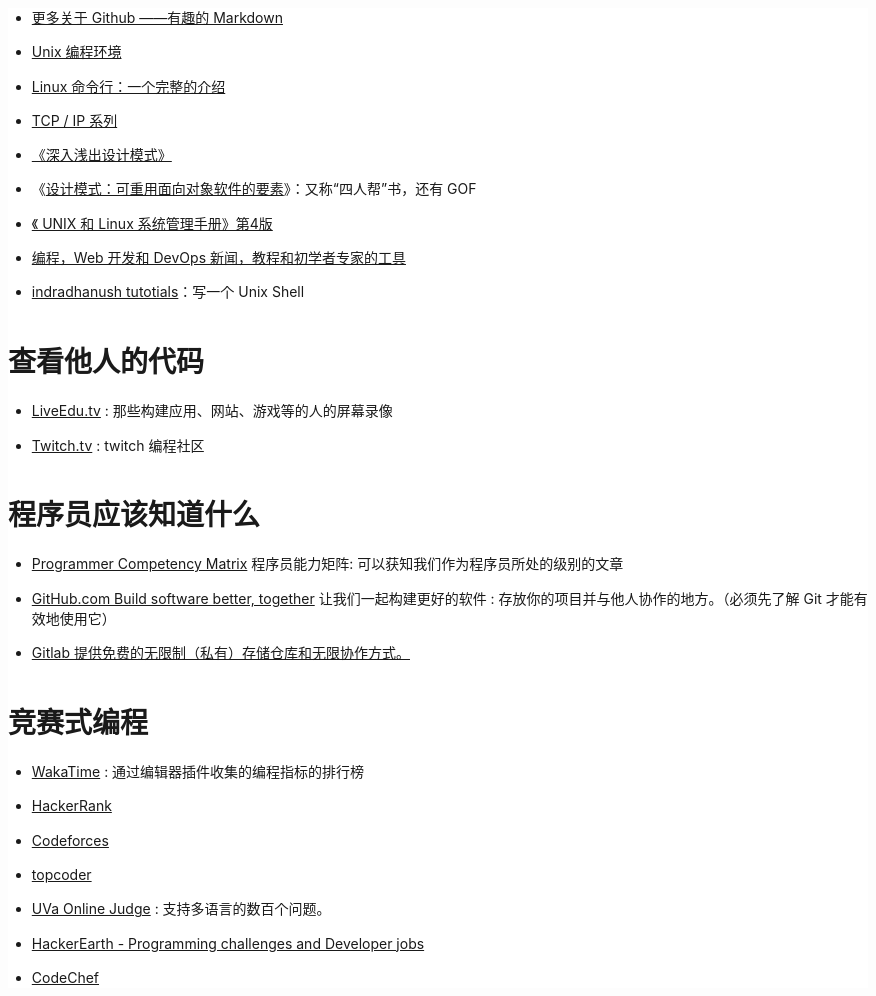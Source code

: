 - [更多关于 Github ——有趣的 Markdown](https://guides.github.com/features/mastering-markdown/)

- [Unix 编程环境](http://product.half.ebay.com/The-UNIX-Programming-Environment-by-Brian-W-Kernighan-and-Rob-Pike-1983-Other/54385&tg=info)

- [Linux 命令行：一个完整的介绍](https://www.amazon.com/Linux-Command-Line-Complete-Introduction/dp/1593273894)

- [TCP / IP 系列](https://en.wikipedia.org/wiki/TCP/IP_Illustrated)

- [《深入浅出设计模式》](https://www.amazon.com/Head-First-Design-Patterns-Brain-Friendly/dp/0596007124)

- 《[设计模式：可重用面向对象软件的要素](https://www.amazon.com/Design-Patterns-Elements-Reusable-Object-Oriented/dp/0201633612)》：又称“四人帮”书，还有 GOF

- [《 UNIX 和 Linux 系统管理手册》第4版](https://www.amazon.com/UNIX-Linux-System-Administration-Handbook/dp/0131480057)

- [编程，Web 开发和 DevOps 新闻，教程和初学者专家的工具](https://dzone.com/)

- [indradhanush tutotials](https://indradhanush.github.io/blog/writing-a-unix-shell-part-3/)：写一个 Unix Shell


# 查看他人的代码

- [LiveEdu.tv](https://www.liveedu.tv/) : 那些构建应用、网站、游戏等的人的屏幕录像

- [Twitch.tv](https://www.twitch.tv/communities/programming) : twitch 编程社区

   

# 程序员应该知道什么

- [Programmer Competency Matrix](http://sijinjoseph.com/programmer-competency-matrix/) 程序员能力矩阵: 可以获知我们作为程序员所处的级别的文章

- [GitHub.com Build software better, together](https://github.com/) 让我们一起构建更好的软件 : 存放你的项目并与他人协作的地方。（必须先了解 Git 才能有效地使用它）

- [Gitlab 提供免费的无限制（私有）存储仓库和无限协作方式。](https://about.gitlab.com/)


# 竞赛式编程

- [WakaTime](https://wakatime.com/) : 通过编辑器插件收集的编程指标的排行榜

- [HackerRank](https://www.hackerrank.com/)

- [Codeforces](http://codeforces.com/)

- [topcoder](https://www.topcoder.com/)

- [UVa Online Judge](https://uva.onlinejudge.org/) : 支持多语言的数百个问题。

- [HackerEarth - Programming challenges and Developer jobs](https://www.hackerearth.com/)

- [CodeChef](https://www.codechef.com/)
